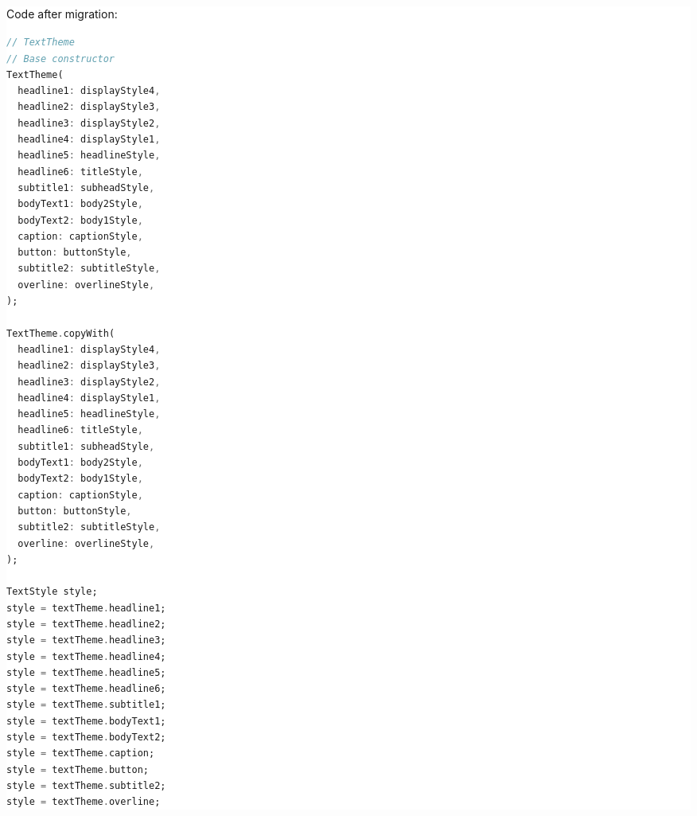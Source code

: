 Code after migration:

```dart
// TextTheme
// Base constructor
TextTheme(
  headline1: displayStyle4,
  headline2: displayStyle3,
  headline3: displayStyle2,
  headline4: displayStyle1,
  headline5: headlineStyle,
  headline6: titleStyle,
  subtitle1: subheadStyle,
  bodyText1: body2Style,
  bodyText2: body1Style,
  caption: captionStyle,
  button: buttonStyle,
  subtitle2: subtitleStyle,
  overline: overlineStyle,
);

TextTheme.copyWith(
  headline1: displayStyle4,
  headline2: displayStyle3,
  headline3: displayStyle2,
  headline4: displayStyle1,
  headline5: headlineStyle,
  headline6: titleStyle,
  subtitle1: subheadStyle,
  bodyText1: body2Style,
  bodyText2: body1Style,
  caption: captionStyle,
  button: buttonStyle,
  subtitle2: subtitleStyle,
  overline: overlineStyle,
);

TextStyle style;
style = textTheme.headline1;
style = textTheme.headline2;
style = textTheme.headline3;
style = textTheme.headline4;
style = textTheme.headline5;
style = textTheme.headline6;
style = textTheme.subtitle1;
style = textTheme.bodyText1;
style = textTheme.bodyText2;
style = textTheme.caption;
style = textTheme.button;
style = textTheme.subtitle2;
style = textTheme.overline;
```
